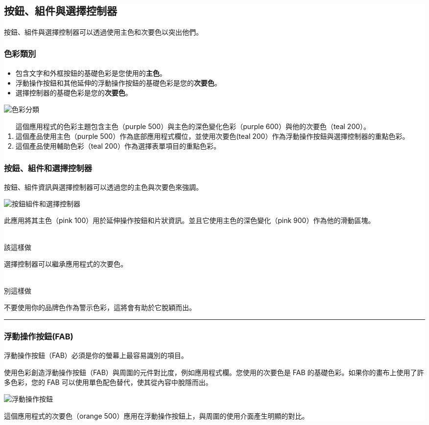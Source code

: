 ## 按鈕、組件與選擇控制器

按鈕、組件與選擇控制器可以透過使用主色和次要色以突出他們。

### 色彩類別

- 包含文字和外框按鈕的基礎色彩是您使用的**主色**。
- 浮動操作按鈕和其他延伸的浮動操作按鈕的基礎色彩是您的**次要色**。
- 選擇控制器的基礎色彩是您的**次要色**。

![色彩分類](https://lh3.googleusercontent.com/2-cBD9qPVbiQm2dHTC0RvGpZ7bEn0UEmiet4bMF_9vmW6gyfJ1K_9ldDfZbk8aEv3OBUk0SfKR3OLgybvgJT2IbE9jP_ACujheTdG70=w1064-v0)

<ol class="annotation">這個應用程式的色彩主題包含主色（purple 500）與主色的深色變化色彩（purple 600）與他的次要色（teal 200）。
    <li>這個產品使用主色（purple 500）作為底部應用程式欄位，並使用次要色(teal 200）作為浮動操作按鈕與選擇控制器的重點色彩。</li>
    <li>這個產品使用輔助色彩（teal 200）作為選擇表單項目的重點色彩。</li>
</ol>

### 按鈕、組件和選擇控制器

按鈕、組件資訊與選擇控制器可以透過您的主色與次要色來強調。

![按鈕組件和選擇控制器](https://lh3.googleusercontent.com/2VUc60QUZ8BfNyVyORplX4Q8v7Nx6DEL5VCuZyX7SdAqyHjoN3STxyssyN2cPzamywZSD6JplWaXk0fTbCNixZzAE9fAjvrVC87P=w1064-v0)

<p class="annotation">此應用將其主色（pink 100）用於延伸操作按鈕和片狀資訊。並且它使用主色的深色變化（pink 900）作為他的滑動區塊。</p>

<div class="img-grid">
    <div class="grid-item">
         <img src="https://lh3.googleusercontent.com/x5HKQ8dlRPKeF56yx8EpgrsY6UEewhtmuNYPtyDMRGhuozrrK6qmSUzmY_9UlNBC3Er_pJgm2SFtMVFrZqRg7NlJhMifurjZ5IQ_bxg=w1064-v0" alt="">
        <div class="item-divide divide-gn"></div>
        <div class="item-title title-gn">該這樣做</div>
        <p>選擇控制器可以繼承應用程式的次要色。</p>
    </div>
    <div class="grid-item">
         <img src="https://lh3.googleusercontent.com/MV18tumSkNvHlGFYJJ-pa1abimafsneQBtREDMjzMyxhg8d1AJTE5mJvxo32nGls-V-6EYQcYiy5z93dHMrgQLj4WdYNUFOvsnym1A=w1064-v0" alt="">
        <div class="item-divide divide-rd"></div>
        <div class="item-title title-rd">別這樣做</div>
        <p>不要使用你的品牌色作為警示色彩，這將會有助於它脫穎而出。</p>
    </div>
</div>

---

### 浮動操作按鈕(FAB)

浮動操作按鈕（FAB）必須是你的螢幕上最容易識別的項目。

使用色彩創造浮動操作按鈕（FAB）與周圍的元件對比度，例如應用程式欄。您使用的次要色是 FAB 的基礎色彩。如果你的畫布上使用了許多色彩，您的 FAB 可以使用單色配色替代，使其從內容中脫隱而出。

![浮動操作按鈕](https://lh3.googleusercontent.com/xe8OtGTBFId4petz6b2mPxhAZjwzRDZkUc145BJHOWaK4QSzyxdgCYTeQoCOuZ_Gumkq9K9-7KAn2m6jRFHOd-vY20e4ApVJO-m5IQ=w1064-v0)

<p class="annotation">這個應用程式的次要色（orange 500）應用在浮動操作按鈕上，與周圍的使用介面產生明顯的對比。</p>

